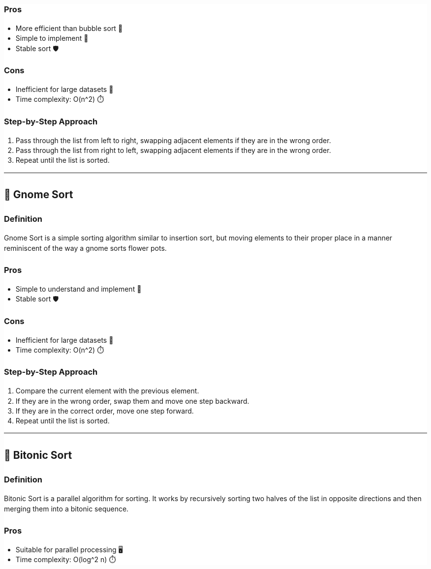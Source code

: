 ### Pros
- More efficient than bubble sort 🚀
- Simple to implement 🧠
- Stable sort 🛡️

### Cons
- Inefficient for large datasets 🐢
- Time complexity: O(n^2) ⏱️

### Step-by-Step Approach
1. Pass through the list from left to right, swapping adjacent elements if they are in the wrong order.
2. Pass through the list from right to left, swapping adjacent elements if they are in the wrong order.
3. Repeat until the list is sorted.

---

## 🧝 Gnome Sort

### Definition
Gnome Sort is a simple sorting algorithm similar to insertion sort, but moving elements to their proper place in a manner reminiscent of the way a gnome sorts flower pots.

### Pros
- Simple to understand and implement 🧠
- Stable sort 🛡️

### Cons
- Inefficient for large datasets 🐢
- Time complexity: O(n^2) ⏱️

### Step-by-Step Approach
1. Compare the current element with the previous element.
2. If they are in the wrong order, swap them and move one step backward.
3. If they are in the correct order, move one step forward.
4. Repeat until the list is sorted.

---

## 🔀 Bitonic Sort

### Definition
Bitonic Sort is a parallel algorithm for sorting. It works by recursively sorting two halves of the list in opposite directions and then merging them into a bitonic sequence.

### Pros
- Suitable for parallel processing 🖥️
- Time complexity: O(log^2 n) ⏱️
